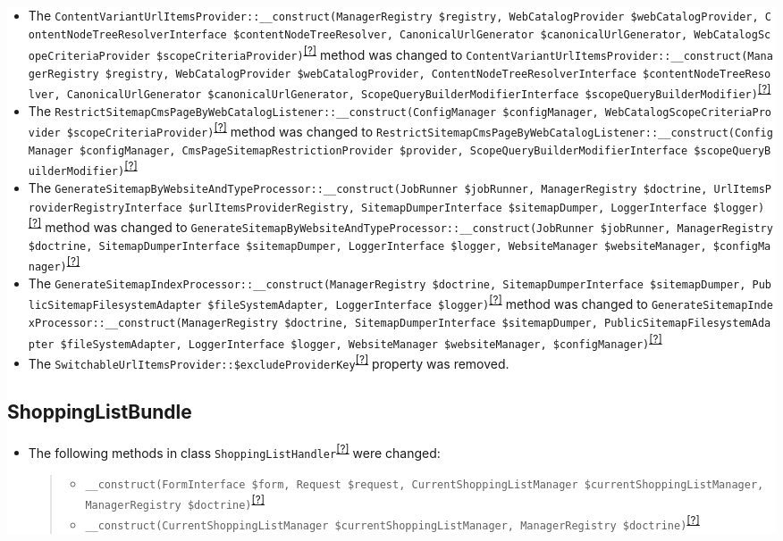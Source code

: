 * The `ContentVariantUrlItemsProvider::__construct(ManagerRegistry $registry, WebCatalogProvider $webCatalogProvider, ContentNodeTreeResolverInterface $contentNodeTreeResolver, CanonicalUrlGenerator $canonicalUrlGenerator, WebCatalogScopeCriteriaProvider $scopeCriteriaProvider)`<sup>[[?]](https://github.com/oroinc/orocommerce/tree/5.0.0-alpha.2/src/Oro/Bundle/SEOBundle/Sitemap/Provider/ContentVariantUrlItemsProvider.php#L52 "Oro\Bundle\SEOBundle\Sitemap\Provider\ContentVariantUrlItemsProvider")</sup> method was changed to `ContentVariantUrlItemsProvider::__construct(ManagerRegistry $registry, WebCatalogProvider $webCatalogProvider, ContentNodeTreeResolverInterface $contentNodeTreeResolver, CanonicalUrlGenerator $canonicalUrlGenerator, ScopeQueryBuilderModifierInterface $scopeQueryBuilderModifier)`<sup>[[?]](https://github.com/oroinc/orocommerce/tree/5.1.0-beta.1/src/Oro/Bundle/SEOBundle/Sitemap/Provider/ContentVariantUrlItemsProvider.php#L26 "Oro\Bundle\SEOBundle\Sitemap\Provider\ContentVariantUrlItemsProvider")</sup>
* The `RestrictSitemapCmsPageByWebCatalogListener::__construct(ConfigManager $configManager, WebCatalogScopeCriteriaProvider $scopeCriteriaProvider)`<sup>[[?]](https://github.com/oroinc/orocommerce/tree/5.0.0-alpha.2/src/Oro/Bundle/SEOBundle/EventListener/RestrictSitemapCmsPageByWebCatalogListener.php#L35 "Oro\Bundle\SEOBundle\EventListener\RestrictSitemapCmsPageByWebCatalogListener")</sup> method was changed to `RestrictSitemapCmsPageByWebCatalogListener::__construct(ConfigManager $configManager, CmsPageSitemapRestrictionProvider $provider, ScopeQueryBuilderModifierInterface $scopeQueryBuilderModifier)`<sup>[[?]](https://github.com/oroinc/orocommerce/tree/5.1.0-beta.1/src/Oro/Bundle/SEOBundle/EventListener/RestrictSitemapCmsPageByWebCatalogListener.php#L21 "Oro\Bundle\SEOBundle\EventListener\RestrictSitemapCmsPageByWebCatalogListener")</sup>
* The `GenerateSitemapByWebsiteAndTypeProcessor::__construct(JobRunner $jobRunner, ManagerRegistry $doctrine, UrlItemsProviderRegistryInterface $urlItemsProviderRegistry, SitemapDumperInterface $sitemapDumper, LoggerInterface $logger)`<sup>[[?]](https://github.com/oroinc/orocommerce/tree/5.0.0-alpha.2/src/Oro/Bundle/SEOBundle/Async/GenerateSitemapByWebsiteAndTypeProcessor.php#L43 "Oro\Bundle\SEOBundle\Async\GenerateSitemapByWebsiteAndTypeProcessor")</sup> method was changed to `GenerateSitemapByWebsiteAndTypeProcessor::__construct(JobRunner $jobRunner, ManagerRegistry $doctrine, SitemapDumperInterface $sitemapDumper, LoggerInterface $logger, WebsiteManager $websiteManager, $configManager)`<sup>[[?]](https://github.com/oroinc/orocommerce/tree/5.1.0-beta.1/src/Oro/Bundle/SEOBundle/Async/GenerateSitemapByWebsiteAndTypeProcessor.php#L24 "Oro\Bundle\SEOBundle\Async\GenerateSitemapByWebsiteAndTypeProcessor")</sup>
* The `GenerateSitemapIndexProcessor::__construct(ManagerRegistry $doctrine, SitemapDumperInterface $sitemapDumper, PublicSitemapFilesystemAdapter $fileSystemAdapter, LoggerInterface $logger)`<sup>[[?]](https://github.com/oroinc/orocommerce/tree/5.0.0-alpha.2/src/Oro/Bundle/SEOBundle/Async/GenerateSitemapIndexProcessor.php#L38 "Oro\Bundle\SEOBundle\Async\GenerateSitemapIndexProcessor")</sup> method was changed to `GenerateSitemapIndexProcessor::__construct(ManagerRegistry $doctrine, SitemapDumperInterface $sitemapDumper, PublicSitemapFilesystemAdapter $fileSystemAdapter, LoggerInterface $logger, WebsiteManager $websiteManager, $configManager)`<sup>[[?]](https://github.com/oroinc/orocommerce/tree/5.1.0-beta.1/src/Oro/Bundle/SEOBundle/Async/GenerateSitemapIndexProcessor.php#L24 "Oro\Bundle\SEOBundle\Async\GenerateSitemapIndexProcessor")</sup>
* The `SwitchableUrlItemsProvider::$excludeProviderKey`<sup>[[?]](https://github.com/oroinc/orocommerce/tree/5.0.0-alpha.2/src/Oro/Bundle/SEOBundle/Sitemap/Provider/SwitchableUrlItemsProvider.php#L19 "Oro\Bundle\SEOBundle\Sitemap\Provider\SwitchableUrlItemsProvider::$excludeProviderKey")</sup> property was removed.

ShoppingListBundle
------------------
* The following methods in class `ShoppingListHandler`<sup>[[?]](https://github.com/oroinc/orocommerce/tree/5.1.0-beta.1/src/Oro/Bundle/ShoppingListBundle/Form/Handler/ShoppingListHandler.php#L23 "Oro\Bundle\ShoppingListBundle\Form\Handler\ShoppingListHandler")</sup> were changed:
  > - `__construct(FormInterface $form, Request $request, CurrentShoppingListManager $currentShoppingListManager, ManagerRegistry $doctrine)`<sup>[[?]](https://github.com/oroinc/orocommerce/tree/5.0.0-alpha.2/src/Oro/Bundle/ShoppingListBundle/Form/Handler/ShoppingListHandler.php#L39 "Oro\Bundle\ShoppingListBundle\Form\Handler\ShoppingListHandler")</sup>
  > - `__construct(CurrentShoppingListManager $currentShoppingListManager, ManagerRegistry $doctrine)`<sup>[[?]](https://github.com/oroinc/orocommerce/tree/5.1.0-beta.1/src/Oro/Bundle/ShoppingListBundle/Form/Handler/ShoppingListHandler.php#L23 "Oro\Bundle\ShoppingListBundle\Form\Handler\ShoppingListHandler")</sup>
